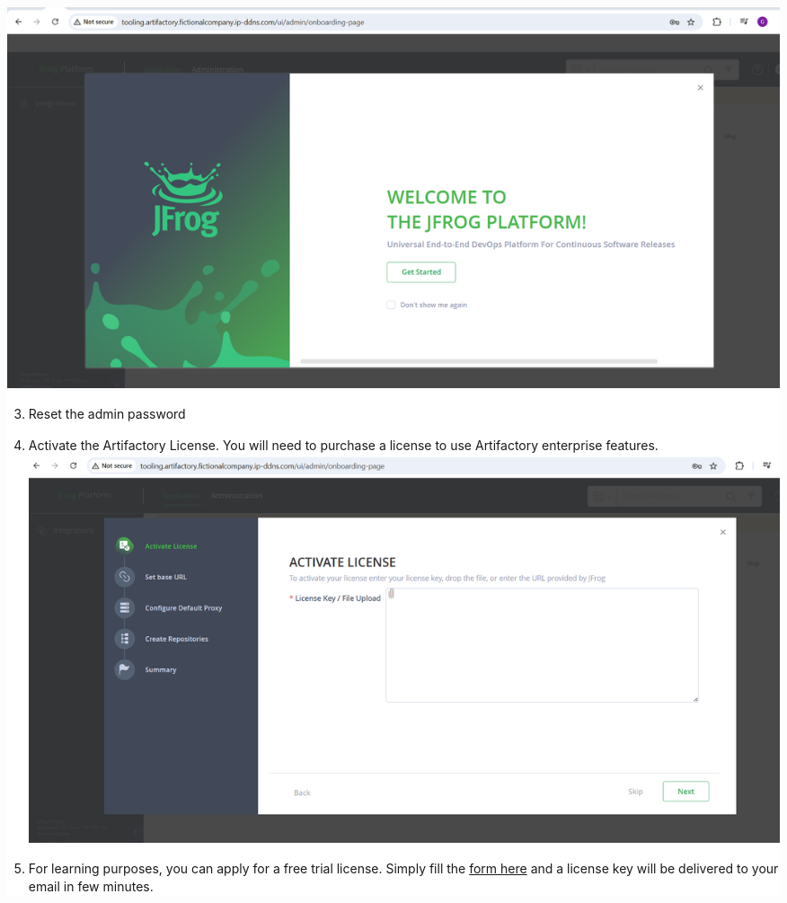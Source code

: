![AWS Solution](./self_study/images/ab.png)

3. Reset the admin password
4. Activate the Artifactory License. You will need to purchase a license to use Artifactory enterprise features.
![AWS Solution](./self_study/images/ca.png)

5. For learning purposes, you can apply for a free trial license. Simply fill the [form here](https://jfrog.com/start-free/) and a license key will be delivered to your email in few minutes.
